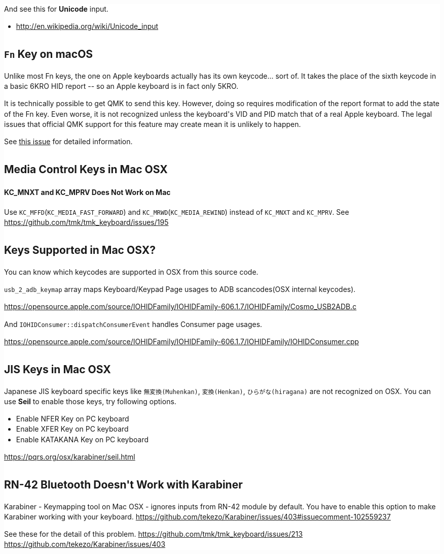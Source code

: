 And see this for **Unicode** input.
* http://en.wikipedia.org/wiki/Unicode_input

## `Fn` Key on macOS

Unlike most Fn keys, the one on Apple keyboards actually has its own keycode... sort of. It takes the place of the sixth keycode in a basic 6KRO HID report -- so an Apple keyboard is in fact only 5KRO.

It is technically possible to get QMK to send this key. However, doing so requires modification of the report format to add the state of the Fn key.
Even worse, it is not recognized unless the keyboard's VID and PID match that of a real Apple keyboard. The legal issues that official QMK support for this feature may create mean it is unlikely to happen.

See [this issue](https://github.com/qmk/qmk_firmware/issues/2179) for detailed information.


## Media Control Keys in Mac OSX
#### KC_MNXT and KC_MPRV Does Not Work on Mac
Use `KC_MFFD`(`KC_MEDIA_FAST_FORWARD`) and `KC_MRWD`(`KC_MEDIA_REWIND`) instead of `KC_MNXT` and `KC_MPRV`.
See https://github.com/tmk/tmk_keyboard/issues/195


## Keys Supported in Mac OSX?
You can know which keycodes are supported in OSX from this source code.

`usb_2_adb_keymap` array maps Keyboard/Keypad Page usages to ADB scancodes(OSX internal keycodes).

https://opensource.apple.com/source/IOHIDFamily/IOHIDFamily-606.1.7/IOHIDFamily/Cosmo_USB2ADB.c

And `IOHIDConsumer::dispatchConsumerEvent` handles Consumer page usages.

https://opensource.apple.com/source/IOHIDFamily/IOHIDFamily-606.1.7/IOHIDFamily/IOHIDConsumer.cpp


## JIS Keys in Mac OSX
Japanese JIS keyboard specific keys like `無変換(Muhenkan)`, `変換(Henkan)`, `ひらがな(hiragana)` are not recognized on OSX. You can use **Seil** to enable those keys, try following options.

* Enable NFER Key on PC keyboard
* Enable XFER Key on PC keyboard
* Enable KATAKANA Key on PC keyboard

https://pqrs.org/osx/karabiner/seil.html


## RN-42 Bluetooth Doesn't Work with Karabiner
Karabiner - Keymapping tool on Mac OSX - ignores inputs from RN-42 module by default. You have to enable this option to make Karabiner working with your keyboard.
https://github.com/tekezo/Karabiner/issues/403#issuecomment-102559237

See these for the detail of this problem.
https://github.com/tmk/tmk_keyboard/issues/213
https://github.com/tekezo/Karabiner/issues/403
